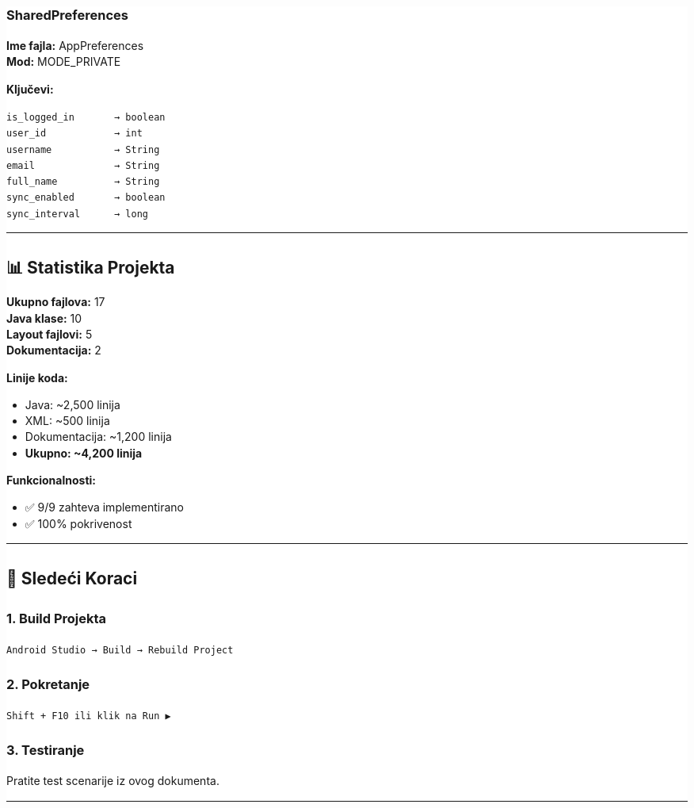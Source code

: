 
### SharedPreferences

**Ime fajla:** AppPreferences  
**Mod:** MODE_PRIVATE

**Ključevi:**
```
is_logged_in       → boolean
user_id            → int
username           → String
email              → String
full_name          → String
sync_enabled       → boolean
sync_interval      → long
```

---

## 📊 Statistika Projekta

**Ukupno fajlova:** 17  
**Java klase:** 10  
**Layout fajlovi:** 5  
**Dokumentacija:** 2  

**Linije koda:**
- Java: ~2,500 linija
- XML: ~500 linija
- Dokumentacija: ~1,200 linija
- **Ukupno: ~4,200 linija**

**Funkcionalnosti:**
- ✅ 9/9 zahteva implementirano
- ✅ 100% pokrivenost

---

## 🚀 Sledeći Koraci

### 1. Build Projekta
```bash
Android Studio → Build → Rebuild Project
```

### 2. Pokretanje
```bash
Shift + F10 ili klik na Run ▶
```

### 3. Testiranje
Pratite test scenarije iz ovog dokumenta.

---